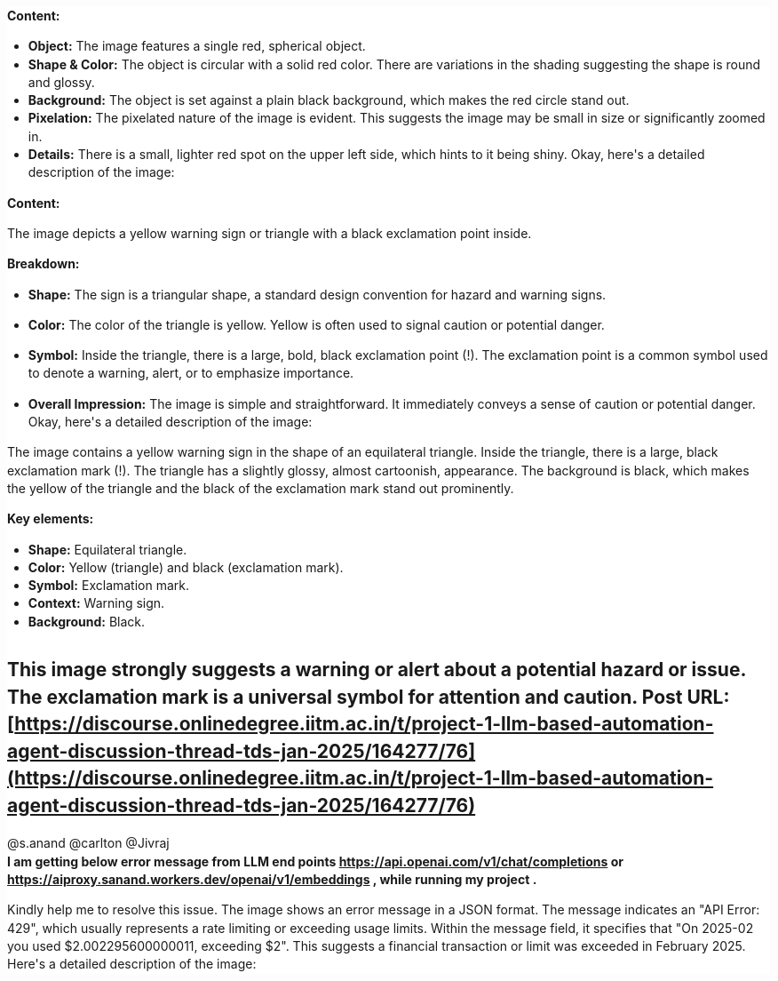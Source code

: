**Content:**

*   **Object:** The image features a single red, spherical object.
*   **Shape & Color:** The object is circular with a solid red color. There are variations in the shading suggesting the shape is round and glossy.
*   **Background:** The object is set against a plain black background, which makes the red circle stand out.
*   **Pixelation:** The pixelated nature of the image is evident. This suggests the image may be small in size or significantly zoomed in.
*   **Details:** There is a small, lighter red spot on the upper left side, which hints to it being shiny.
 Okay, here's a detailed description of the image:

**Content:**

The image depicts a yellow warning sign or triangle with a black exclamation point inside.

**Breakdown:**

*   **Shape:** The sign is a triangular shape, a standard design convention for hazard and warning signs.

*   **Color:** The color of the triangle is yellow. Yellow is often used to signal caution or potential danger.

*   **Symbol:** Inside the triangle, there is a large, bold, black exclamation point (!). The exclamation point is a common symbol used to denote a warning, alert, or to emphasize importance.

*   **Overall Impression:** The image is simple and straightforward. It immediately conveys a sense of caution or potential danger.
 Okay, here's a detailed description of the image:

The image contains a yellow warning sign in the shape of an equilateral triangle. Inside the triangle, there is a large, black exclamation mark (!).  The triangle has a slightly glossy, almost cartoonish, appearance. The background is black, which makes the yellow of the triangle and the black of the exclamation mark stand out prominently.

**Key elements:**

*   **Shape:** Equilateral triangle.
*   **Color:** Yellow (triangle) and black (exclamation mark).
*   **Symbol:** Exclamation mark.
*   **Context:** Warning sign.
*   **Background:** Black.

This image strongly suggests a warning or alert about a potential hazard or issue. The exclamation mark is a universal symbol for attention and caution.
Post URL: [https://discourse.onlinedegree.iitm.ac.in/t/project-1-llm-based-automation-agent-discussion-thread-tds-jan-2025/164277/76](https://discourse.onlinedegree.iitm.ac.in/t/project-1-llm-based-automation-agent-discussion-thread-tds-jan-2025/164277/76)
---
@s.anand @carlton @Jivraj  
**I am getting below error message from LLM end points **https://api.openai.com/v1/chat/completions or https://aiproxy.sanand.workers.dev/openai/v1/embeddings** , while running my project .**

Kindly help me to resolve this issue.
The image shows an error message in a JSON format. The message indicates an "API Error: 429", which usually represents a rate limiting or exceeding usage limits. Within the message field, it specifies that "On 2025-02 you used $2.002295600000011, exceeding $2".  This suggests a financial transaction or limit was exceeded in February 2025.
 Here's a detailed description of the image:
